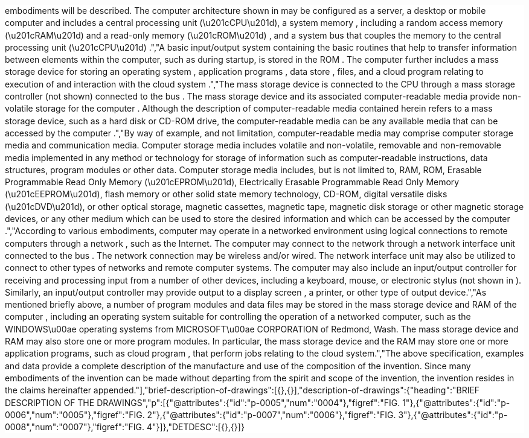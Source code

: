 embodiments will be described. The computer architecture shown in  may be configured as a server, a desktop or mobile computer and includes a central processing unit  (\u201cCPU\u201d), a system memory , including a random access memory  (\u201cRAM\u201d) and a read-only memory (\u201cROM\u201d) , and a system bus  that couples the memory to the central processing unit (\u201cCPU\u201d) .","A basic input\/output system containing the basic routines that help to transfer information between elements within the computer, such as during startup, is stored in the ROM . The computer  further includes a mass storage device  for storing an operating system , application programs , data store , files, and a cloud program  relating to execution of and interaction with the cloud system .","The mass storage device  is connected to the CPU  through a mass storage controller (not shown) connected to the bus . The mass storage device  and its associated computer-readable media provide non-volatile storage for the computer . Although the description of computer-readable media contained herein refers to a mass storage device, such as a hard disk or CD-ROM drive, the computer-readable media can be any available media that can be accessed by the computer .","By way of example, and not limitation, computer-readable media may comprise computer storage media and communication media. Computer storage media includes volatile and non-volatile, removable and non-removable media implemented in any method or technology for storage of information such as computer-readable instructions, data structures, program modules or other data. Computer storage media includes, but is not limited to, RAM, ROM, Erasable Programmable Read Only Memory (\u201cEPROM\u201d), Electrically Erasable Programmable Read Only Memory (\u201cEEPROM\u201d), flash memory or other solid state memory technology, CD-ROM, digital versatile disks (\u201cDVD\u201d), or other optical storage, magnetic cassettes, magnetic tape, magnetic disk storage or other magnetic storage devices, or any other medium which can be used to store the desired information and which can be accessed by the computer .","According to various embodiments, computer  may operate in a networked environment using logical connections to remote computers through a network , such as the Internet. The computer  may connect to the network  through a network interface unit  connected to the bus . The network connection may be wireless and\/or wired. The network interface unit  may also be utilized to connect to other types of networks and remote computer systems. The computer  may also include an input\/output controller  for receiving and processing input from a number of other devices, including a keyboard, mouse, or electronic stylus (not shown in ). Similarly, an input\/output controller  may provide output to a display screen , a printer, or other type of output device.","As mentioned briefly above, a number of program modules and data files may be stored in the mass storage device  and RAM  of the computer , including an operating system  suitable for controlling the operation of a networked computer, such as the WINDOWS\u00ae operating systems from MICROSOFT\u00ae CORPORATION of Redmond, Wash. The mass storage device  and RAM  may also store one or more program modules. In particular, the mass storage device  and the RAM  may store one or more application programs, such as cloud program , that perform jobs relating to the cloud system.","The above specification, examples and data provide a complete description of the manufacture and use of the composition of the invention. Since many embodiments of the invention can be made without departing from the spirit and scope of the invention, the invention resides in the claims hereinafter appended."],"brief-description-of-drawings":[{},{}],"description-of-drawings":{"heading":"BRIEF DESCRIPTION OF THE DRAWINGS","p":[{"@attributes":{"id":"p-0005","num":"0004"},"figref":"FIG. 1"},{"@attributes":{"id":"p-0006","num":"0005"},"figref":"FIG. 2"},{"@attributes":{"id":"p-0007","num":"0006"},"figref":"FIG. 3"},{"@attributes":{"id":"p-0008","num":"0007"},"figref":"FIG. 4"}]},"DETDESC":[{},{}]}
